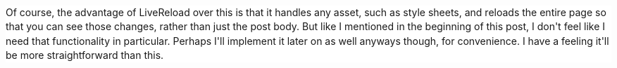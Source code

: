 Of course, the advantage of LiveReload over this is that it handles any asset, such as style sheets, and reloads the entire page so that you can see those changes, rather than just the post body. But like I mentioned in the beginning of this post, I don't feel like I need that functionality in particular. Perhaps I'll implement it later on as well anyways though, for convenience. I have a feeling it'll be more straightforward than this.

